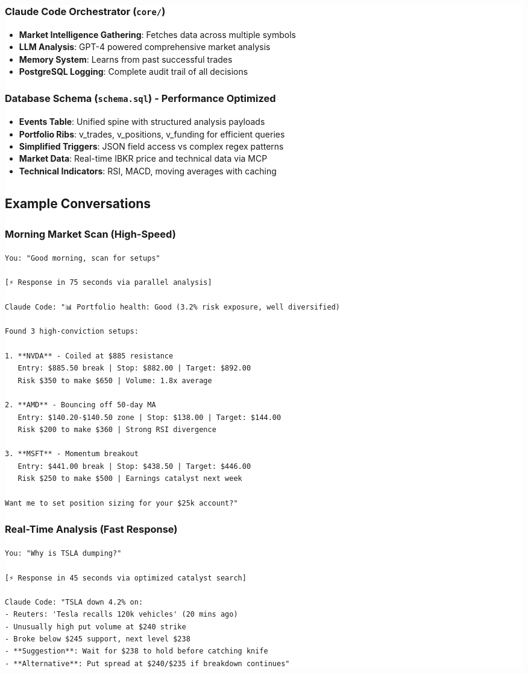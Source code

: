 ### Claude Code Orchestrator (`core/`)
- **Market Intelligence Gathering**: Fetches data across multiple symbols
- **LLM Analysis**: GPT-4 powered comprehensive market analysis
- **Memory System**: Learns from past successful trades
- **PostgreSQL Logging**: Complete audit trail of all decisions

### Database Schema (`schema.sql`) - Performance Optimized
- **Events Table**: Unified spine with structured analysis payloads
- **Portfolio Ribs**: v_trades, v_positions, v_funding for efficient queries
- **Simplified Triggers**: JSON field access vs complex regex patterns
- **Market Data**: Real-time IBKR price and technical data via MCP
- **Technical Indicators**: RSI, MACD, moving averages with caching

## Example Conversations

### Morning Market Scan (High-Speed)
```
You: "Good morning, scan for setups"

[⚡ Response in 75 seconds via parallel analysis]

Claude Code: "📊 Portfolio health: Good (3.2% risk exposure, well diversified)

Found 3 high-conviction setups:

1. **NVDA** - Coiled at $885 resistance  
   Entry: $885.50 break | Stop: $882.00 | Target: $892.00
   Risk $350 to make $650 | Volume: 1.8x average
   
2. **AMD** - Bouncing off 50-day MA
   Entry: $140.20-$140.50 zone | Stop: $138.00 | Target: $144.00  
   Risk $200 to make $360 | Strong RSI divergence
   
3. **MSFT** - Momentum breakout
   Entry: $441.00 break | Stop: $438.50 | Target: $446.00
   Risk $250 to make $500 | Earnings catalyst next week

Want me to set position sizing for your $25k account?"
```

### Real-Time Analysis (Fast Response)
```
You: "Why is TSLA dumping?"

[⚡ Response in 45 seconds via optimized catalyst search]

Claude Code: "TSLA down 4.2% on:
- Reuters: 'Tesla recalls 120k vehicles' (20 mins ago)  
- Unusually high put volume at $240 strike
- Broke below $245 support, next level $238
- **Suggestion**: Wait for $238 to hold before catching knife
- **Alternative**: Put spread at $240/$235 if breakdown continues"
```
